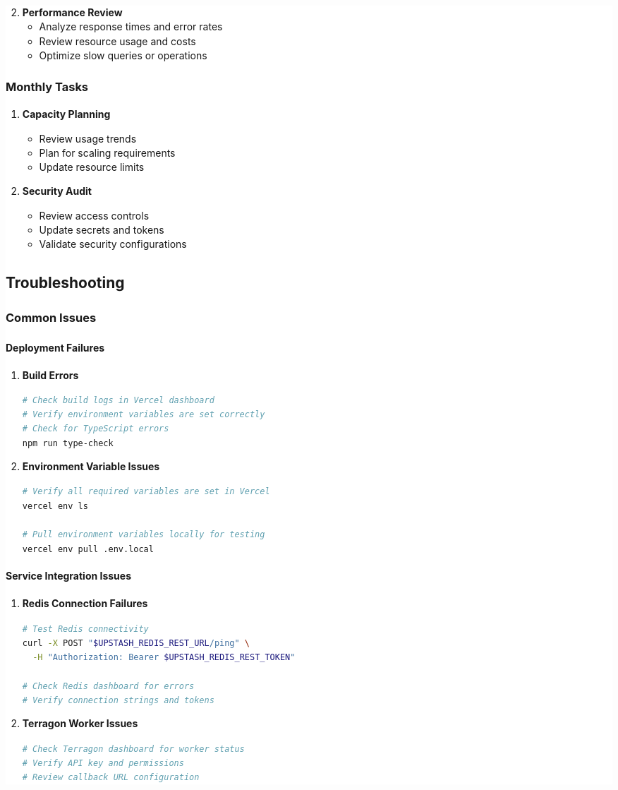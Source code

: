 2. **Performance Review**
   - Analyze response times and error rates
   - Review resource usage and costs
   - Optimize slow queries or operations

### Monthly Tasks

1. **Capacity Planning**
   - Review usage trends
   - Plan for scaling requirements
   - Update resource limits

2. **Security Audit**
   - Review access controls
   - Update secrets and tokens
   - Validate security configurations

## Troubleshooting

### Common Issues

#### Deployment Failures

1. **Build Errors**
   ```bash
   # Check build logs in Vercel dashboard
   # Verify environment variables are set correctly
   # Check for TypeScript errors
   npm run type-check
   ```

2. **Environment Variable Issues**
   ```bash
   # Verify all required variables are set in Vercel
   vercel env ls
   
   # Pull environment variables locally for testing
   vercel env pull .env.local
   ```

#### Service Integration Issues

1. **Redis Connection Failures**
   ```bash
   # Test Redis connectivity
   curl -X POST "$UPSTASH_REDIS_REST_URL/ping" \
     -H "Authorization: Bearer $UPSTASH_REDIS_REST_TOKEN"
     
   # Check Redis dashboard for errors
   # Verify connection strings and tokens
   ```

2. **Terragon Worker Issues**
   ```bash
   # Check Terragon dashboard for worker status
   # Verify API key and permissions
   # Review callback URL configuration
   ```
